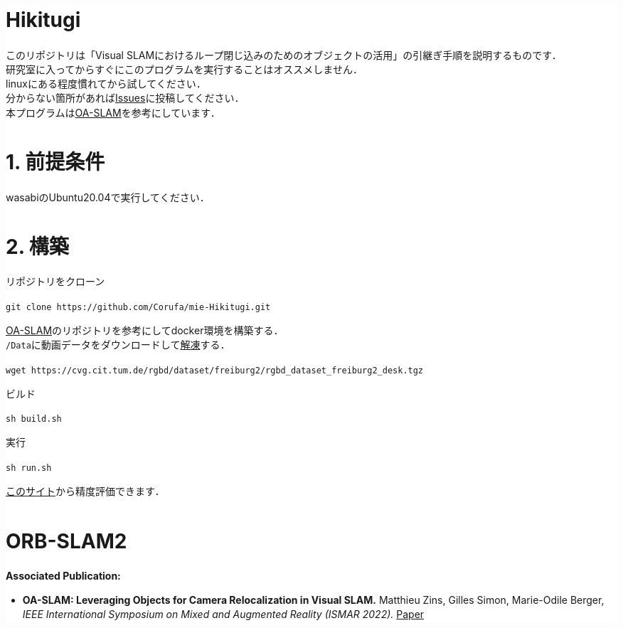 # Hikitugi
このリポジトリは「Visual SLAMにおけるループ閉じ込みのためのオブジェクトの活用」の引継ぎ手順を説明するものです．    
研究室に入ってからすぐにこのプログラムを実行することはオススメしません．  
linuxにある程度慣れてから試してください．    
分からない箇所があれば[Issues](https://github.com/Corufa/Hikitugi/issues)に投稿してください．  
本プログラムは[OA-SLAM](https://gitlab.inria.fr/tangram/oa-slam)を参考にしています．  

# 1. 前提条件
wasabiのUbuntu20.04で実行してください．

# 2. 構築
リポジトリをクローン
```
git clone https://github.com/Corufa/mie-Hikitugi.git
```
[OA-SLAM](https://gitlab.inria.fr/tangram/oa-slam)のリポジトリを参考にしてdocker環境を構築する．  
`/Data`に動画データをダウンロードして[解凍](https://qiita.com/t-kubo0325/items/158e02aa6b8e62b76242)する．
```
wget https://cvg.cit.tum.de/rgbd/dataset/freiburg2/rgbd_dataset_freiburg2_desk.tgz
```
ビルド
```
sh build.sh
```
実行
```
sh run.sh
```
[このサイト](https://cvg.cit.tum.de/data/datasets/rgbd-dataset/online_evaluation)から精度評価できます．


# ORB-SLAM2

**Associated Publication:**
- **OA-SLAM: Leveraging Objects for Camera Relocalization in Visual SLAM.** Matthieu Zins, Gilles Simon, Marie-Odile Berger, *IEEE International Symposium on Mixed and Augmented Reality (ISMAR 2022).* [Paper](https://arxiv.org/abs/2209.08338)



<p align="center">
